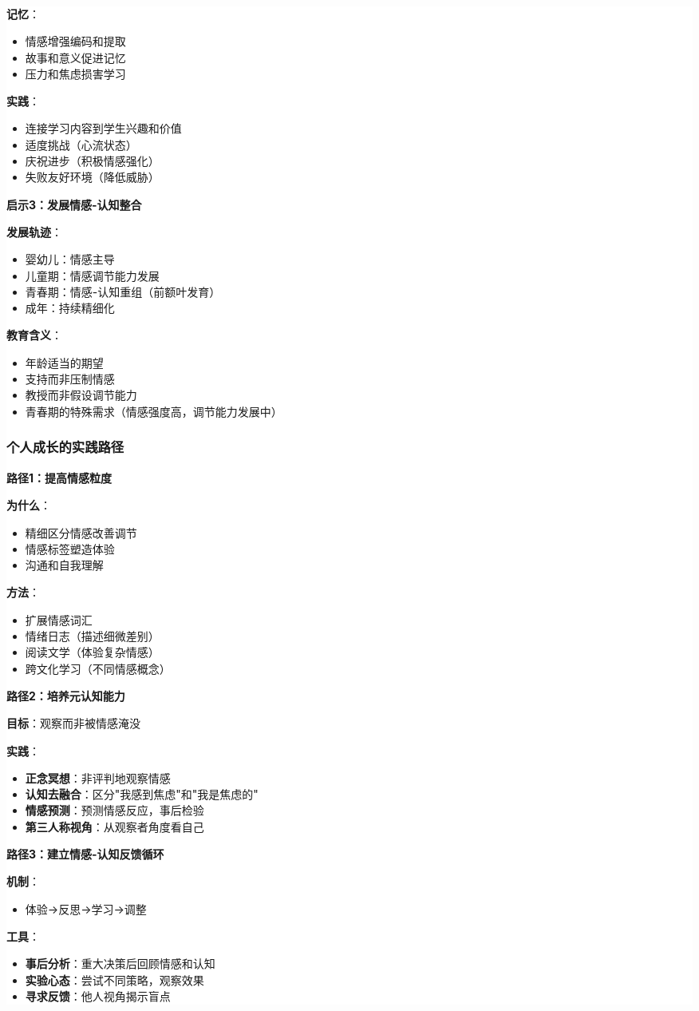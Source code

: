 **记忆**：
- 情感增强编码和提取
- 故事和意义促进记忆
- 压力和焦虑损害学习

**实践**：
- 连接学习内容到学生兴趣和价值
- 适度挑战（心流状态）
- 庆祝进步（积极情感强化）
- 失败友好环境（降低威胁）

**启示3：发展情感-认知整合**

**发展轨迹**：
- 婴幼儿：情感主导
- 儿童期：情感调节能力发展
- 青春期：情感-认知重组（前额叶发育）
- 成年：持续精细化

**教育含义**：
- 年龄适当的期望
- 支持而非压制情感
- 教授而非假设调节能力
- 青春期的特殊需求（情感强度高，调节能力发展中）

### 个人成长的实践路径

**路径1：提高情感粒度**

**为什么**：
- 精细区分情感改善调节
- 情感标签塑造体验
- 沟通和自我理解

**方法**：
- 扩展情感词汇
- 情绪日志（描述细微差别）
- 阅读文学（体验复杂情感）
- 跨文化学习（不同情感概念）

**路径2：培养元认知能力**

**目标**：观察而非被情感淹没

**实践**：
- **正念冥想**：非评判地观察情感
- **认知去融合**：区分"我感到焦虑"和"我是焦虑的"
- **情感预测**：预测情感反应，事后检验
- **第三人称视角**：从观察者角度看自己

**路径3：建立情感-认知反馈循环**

**机制**：
- 体验→反思→学习→调整

**工具**：
- **事后分析**：重大决策后回顾情感和认知
- **实验心态**：尝试不同策略，观察效果
- **寻求反馈**：他人视角揭示盲点
